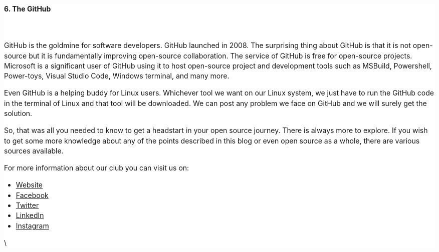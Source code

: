 #### **6. The GitHub**

<figure><img src="https://cdn-images-1.medium.com/max/800/0*IvIZCAol9bu1Y8i_" alt=""><figcaption></figcaption></figure>

GitHub is the goldmine for software developers. GitHub launched in 2008. The surprising thing about GitHub is that it is not open-source but it is fundamentally improving open-source collaboration. The service of GitHub is free for open-source projects. Microsoft is a significant user of GitHub using it to host open-source project and development tools such as MSBuild, Powershell, Power-toys, Visual Studio Code, Windows terminal, and many more.

Even GitHub is a helping buddy for Linux users. Whichever tool we want on our Linux system, we just have to run the GitHub code in the terminal of Linux and that tool will be downloaded. We can post any problem we face on GitHub and we will surely get the solution.

So, that was all you needed to know to get a headstart in your open source journey. There is always more to explore. If you wish to get some more knowledge about any of the points described in this blog or even open source as a whole, there are various sources available.



For more information about our club you can visit us on:

* [Website](https://www.wcewlug.org/)
* [Facebook](https://www.facebook.com/wlugclub/)
* [Twitter](https://twitter.com/wcewlug)
* [LinkedIn](https://www.linkedin.com/in/wlug-club-3a9236117/)
* [Instagram](https://www.instagram.com/wcewlug/?hl=en)

\

